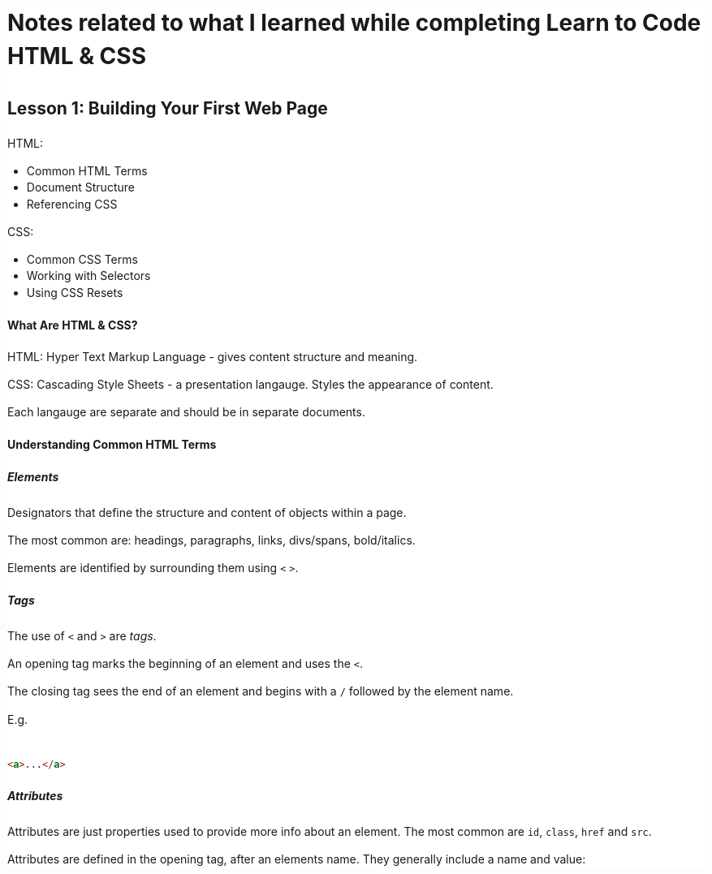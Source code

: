 # Notes related to what I learned while completing Learn to Code HTML & CSS

## Lesson 1: Building Your First Web Page

HTML:

- Common HTML Terms
- Document Structure
- Referencing CSS

CSS:

- Common CSS Terms
- Working with Selectors
- Using CSS Resets

#### What Are HTML & CSS?

HTML: Hyper Text Markup Language - gives content structure and meaning.

CSS: Cascading Style Sheets - a presentation langauge. Styles the appearance of content.

Each langauge are separate and should be in separate documents.

#### Understanding Common HTML Terms

##### Elements

Designators that define the structure and content of objects within a page.

The most common are: headings, paragraphs, links, divs/spans, bold/italics.

Elements are identified by surrounding them using `<` `>`.

##### Tags

The use of `<` and `>` are _tags_.

An opening tag marks the beginning of an element and uses the `<`.

The closing tag sees the end of an element and begins with a `/` followed by the element name.

E.g.

```html

<a>...</a>

```

##### Attributes

Attributes are just properties used to provide more info about an element. The most common are `id`, `class`, `href` and `src`.

Attributes are defined in the opening tag, after an elements name. They generally include a name and value:

